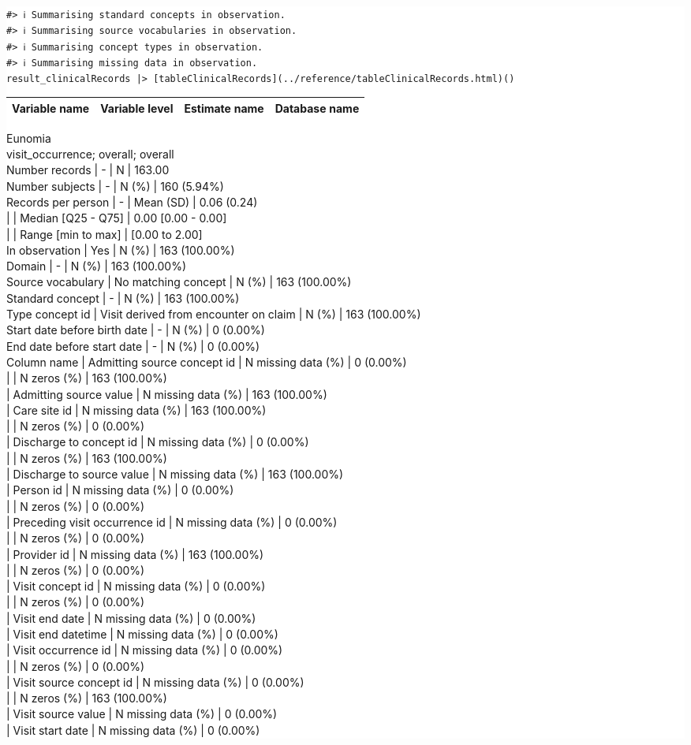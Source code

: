     #> ℹ Summarising standard concepts in observation.
    #> ℹ Summarising source vocabularies in observation.
    #> ℹ Summarising concept types in observation.
    #> ℹ Summarising missing data in observation.
    result_clinicalRecords |> [tableClinicalRecords](../reference/tableClinicalRecords.html)()

Variable name | Variable level | Estimate name |  Database name  
---|---|---|---  
Eunomia  
visit_occurrence; overall; overall  
Number records | - | N | 163.00  
Number subjects | - | N (%) | 160 (5.94%)  
Records per person | - | Mean (SD) | 0.06 (0.24)  
|  | Median [Q25 - Q75] | 0.00 [0.00 - 0.00]  
|  | Range [min to max] | [0.00 to 2.00]  
In observation | Yes | N (%) | 163 (100.00%)  
Domain | - | N (%) | 163 (100.00%)  
Source vocabulary | No matching concept | N (%) | 163 (100.00%)  
Standard concept | - | N (%) | 163 (100.00%)  
Type concept id | Visit derived from encounter on claim | N (%) | 163 (100.00%)  
Start date before birth date | - | N (%) | 0 (0.00%)  
End date before start date | - | N (%) | 0 (0.00%)  
Column name | Admitting source concept id | N missing data (%) | 0 (0.00%)  
|  | N zeros (%) | 163 (100.00%)  
| Admitting source value | N missing data (%) | 163 (100.00%)  
| Care site id | N missing data (%) | 163 (100.00%)  
|  | N zeros (%) | 0 (0.00%)  
| Discharge to concept id | N missing data (%) | 0 (0.00%)  
|  | N zeros (%) | 163 (100.00%)  
| Discharge to source value | N missing data (%) | 163 (100.00%)  
| Person id | N missing data (%) | 0 (0.00%)  
|  | N zeros (%) | 0 (0.00%)  
| Preceding visit occurrence id | N missing data (%) | 0 (0.00%)  
|  | N zeros (%) | 0 (0.00%)  
| Provider id | N missing data (%) | 163 (100.00%)  
|  | N zeros (%) | 0 (0.00%)  
| Visit concept id | N missing data (%) | 0 (0.00%)  
|  | N zeros (%) | 0 (0.00%)  
| Visit end date | N missing data (%) | 0 (0.00%)  
| Visit end datetime | N missing data (%) | 0 (0.00%)  
| Visit occurrence id | N missing data (%) | 0 (0.00%)  
|  | N zeros (%) | 0 (0.00%)  
| Visit source concept id | N missing data (%) | 0 (0.00%)  
|  | N zeros (%) | 163 (100.00%)  
| Visit source value | N missing data (%) | 0 (0.00%)  
| Visit start date | N missing data (%) | 0 (0.00%)  
